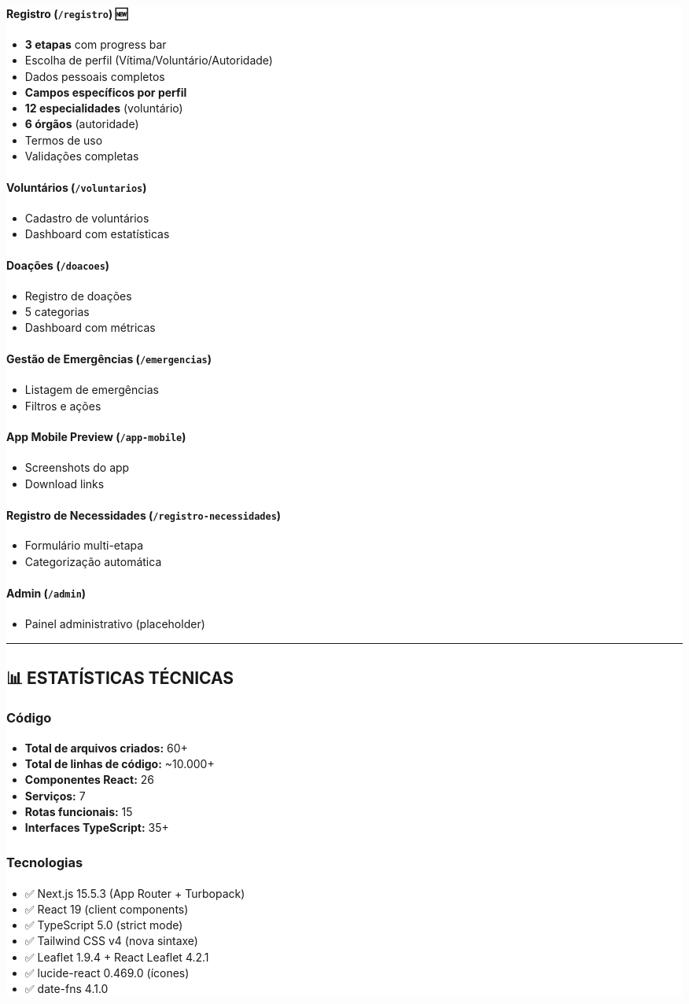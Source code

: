 #### **Registro (`/registro`)** 🆕
- **3 etapas** com progress bar
- Escolha de perfil (Vítima/Voluntário/Autoridade)
- Dados pessoais completos
- **Campos específicos por perfil**
- **12 especialidades** (voluntário)
- **6 órgãos** (autoridade)
- Termos de uso
- Validações completas

#### Voluntários (`/voluntarios`)
- Cadastro de voluntários
- Dashboard com estatísticas

#### Doações (`/doacoes`)
- Registro de doações
- 5 categorias
- Dashboard com métricas

#### Gestão de Emergências (`/emergencias`)
- Listagem de emergências
- Filtros e ações

#### App Mobile Preview (`/app-mobile`)
- Screenshots do app
- Download links

#### Registro de Necessidades (`/registro-necessidades`)
- Formulário multi-etapa
- Categorização automática

#### Admin (`/admin`)
- Painel administrativo (placeholder)

---

## 📊 ESTATÍSTICAS TÉCNICAS

### Código
- **Total de arquivos criados:** 60+
- **Total de linhas de código:** ~10.000+
- **Componentes React:** 26
- **Serviços:** 7
- **Rotas funcionais:** 15
- **Interfaces TypeScript:** 35+

### Tecnologias
- ✅ Next.js 15.5.3 (App Router + Turbopack)
- ✅ React 19 (client components)
- ✅ TypeScript 5.0 (strict mode)
- ✅ Tailwind CSS v4 (nova sintaxe)
- ✅ Leaflet 1.9.4 + React Leaflet 4.2.1
- ✅ lucide-react 0.469.0 (ícones)
- ✅ date-fns 4.1.0
